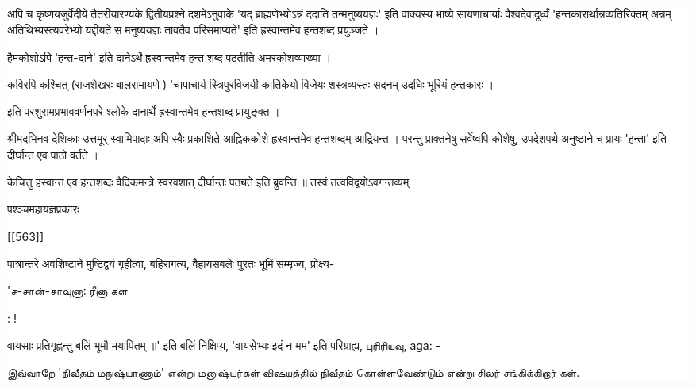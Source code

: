अपि च कृष्णयजुर्वेदीये तैतरीयारण्यके द्वितीयप्रश्ने दशमेऽनुवाके 'यद् ब्राह्मणेभ्योऽन्नं ददाति तन्मनुष्ययज्ञः' इति वाक्यस्य भाष्ये सायणाचार्याः वैश्वदेवादूर्ध्वं 'हन्तकारार्थान्नव्यतिरिक्तम् अन्नम् अतिथिभ्यस्त्यवरेभ्यो यद्दीयते स मनुष्ययज्ञः तावतैव परिसमाप्यते' इति ह्रस्वान्तमेव हन्तशब्द प्रयुञ्जते । 

हैमकोशोऽपि 'हन्त-दाने' इति दानेऽर्थे ह्रस्वान्तमेव हन्त शब्द पठतीति अमरकोशव्याख्या । 

कविरपि कश्चित् (राजशेखरः बालरामायणे ) 'चापाचार्य स्त्रिपुरविजयी कार्तिकेयो विजेयः शस्त्रव्यस्तः सदनम् उदधिः भूरियं हन्तकारः । 

इति परशुरामप्रभाववर्णनपरे श्लोके दानार्थे ह्रस्वान्तमेव हन्तशब्द प्रायुङ्क्त । 

श्रीमदभिनव देशिकाः उत्तमूर् स्वामिपादाः अपि स्वैः प्रकाशिते आह्निककोशे ह्रस्वान्तमेव हन्तशब्दम् आद्रियन्त । परन्तु प्राक्तनेषु सर्वेष्वपि कोशेषु, उपदेशपथे अनुष्ठाने च प्रायः 'हन्ता' इति दीर्घान्त एव पाठो वर्तते । 

केचित्तु हस्वान्त एव हन्तशब्दः वैदिकमन्त्रे स्वरवशात् दीर्घान्तः पठ्यते इति ब्रुवन्ति ॥ तस्वं तत्वविद्वयोऽवगन्तव्यम् । 

पश्ञ्चमहायज्ञप्रकारः 

[[563]]

पात्रान्तरे अवशिष्टाने मुष्टिद्वयं गृहीत्वा, बहिरागत्य, वैहायसबलेः पुरतः भूमिं सम्मृज्य, प्रोक्ष्य- 

'ச-சான்-சாவுனா: ரீனா கள 

: ! 

वायसाः प्रतिगृह्णन्तु बलिं भूमौ मयापितम् ॥' इति बलिं निक्षिप्य, 'वायसेभ्यः इदं न मम' इति परिग्राह्य, புரிரியவு, aga: - 

இவ்வாறே 'நிவீதம் மநுஷ்யாணாம்' என்று மனுஷ்யர்கள் விஷயத்தில் நிவீதம் கொள்ளவேண்டும் என்று சிலர் சங்கிக்கிறார் கள். 

